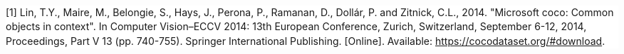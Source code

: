 
<a id="1">[1]</a>
Lin, T.Y., Maire, M., Belongie, S., Hays, J., Perona, P., Ramanan, D., Dollár, P. and Zitnick, C.L., 2014. "Microsoft coco: Common objects in context". In Computer Vision–ECCV 2014: 13th European Conference, Zurich, Switzerland, September 6-12, 2014, Proceedings, Part V 13 (pp. 740-755). Springer International Publishing. [Online]. Available: https://cocodataset.org/#download.

